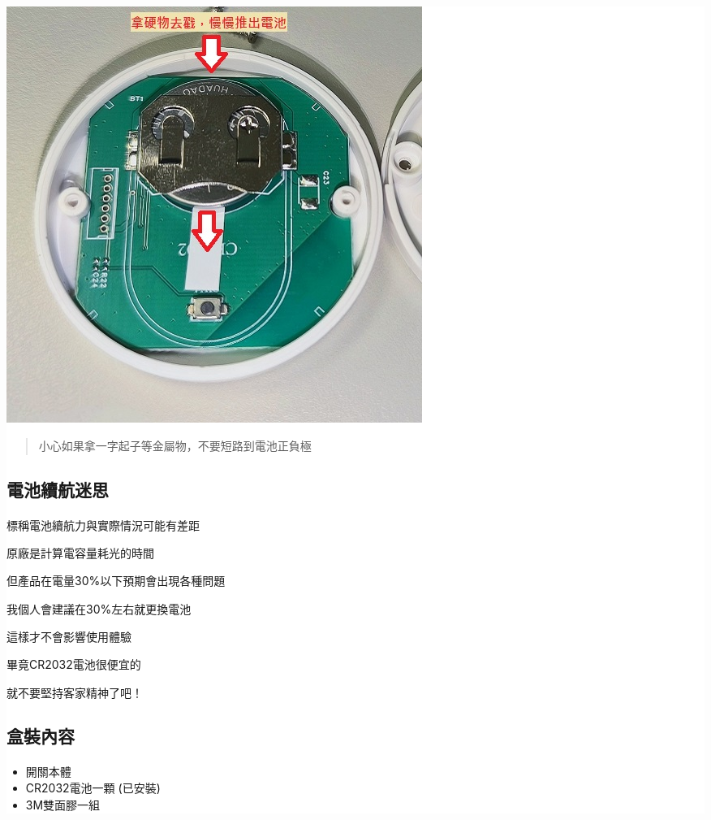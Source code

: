 ![](attachments/tuya_wireless_single_button_blue/change_battery2.jpg)

> 小心如果拿一字起子等金屬物，不要短路到電池正負極

## 電池續航迷思

標稱電池續航力與實際情況可能有差距

原廠是計算電容量耗光的時間

但產品在電量30%以下預期會出現各種問題

我個人會建議在30%左右就更換電池

這樣才不會影響使用體驗

畢竟CR2032電池很便宜的

就不要堅持客家精神了吧！

## 盒裝內容

- 開關本體
- CR2032電池一顆 (已安裝)
- 3M雙面膠一組
